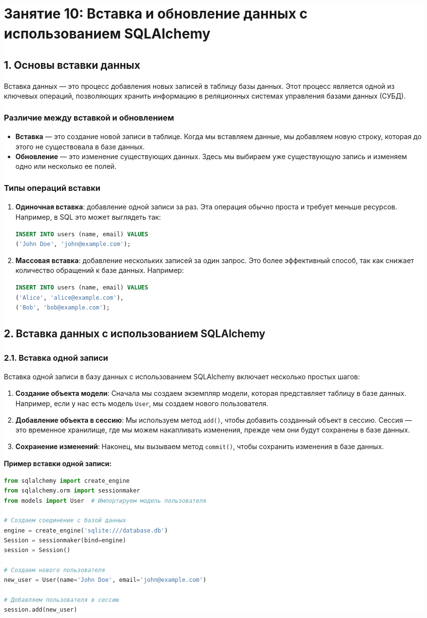 # Занятие 10: Вставка и обновление данных с использованием SQLAlchemy

## 1. Основы вставки данных

Вставка данных — это процесс добавления новых записей в таблицу базы данных. Этот процесс является одной из ключевых операций, позволяющих хранить информацию в реляционных системах управления базами данных (СУБД).

### Различие между вставкой и обновлением
- **Вставка** — это создание новой записи в таблице. Когда мы вставляем данные, мы добавляем новую строку, которая до этого не существовала в базе данных.
- **Обновление** — это изменение существующих данных. Здесь мы выбираем уже существующую запись и изменяем одно или несколько ее полей.

### Типы операций вставки
1. **Одиночная вставка**: добавление одной записи за раз. Эта операция обычно проста и требует меньше ресурсов. Например, в SQL это может выглядеть так:
   ```sql
   INSERT INTO users (name, email) VALUES 
   ('John Doe', 'john@example.com');
   ```
   
2. **Массовая вставка**: добавление нескольких записей за один запрос. Это более эффективный способ, так как снижает количество обращений к базе данных. Например:
   ```sql
   INSERT INTO users (name, email) VALUES 
   ('Alice', 'alice@example.com'), 
   ('Bob', 'bob@example.com');
   ```

## 2. Вставка данных с использованием SQLAlchemy

### 2.1. Вставка одной записи

Вставка одной записи в базу данных с использованием SQLAlchemy включает несколько простых шагов:

1. **Создание объекта модели**: Сначала мы создаем экземпляр модели, которая представляет таблицу в базе данных. Например, если у нас есть модель `User`, мы создаем нового пользователя.

2. **Добавление объекта в сессию**: Мы используем метод `add()`, чтобы добавить созданный объект в сессию. Сессия — это временное хранилище, где мы можем накапливать изменения, прежде чем они будут сохранены в базе данных.

3. **Сохранение изменений**: Наконец, мы вызываем метод `commit()`, чтобы сохранить изменения в базе данных.

**Пример вставки одной записи:**
```python
from sqlalchemy import create_engine
from sqlalchemy.orm import sessionmaker
from models import User  # Импортируем модель пользователя

# Создаем соединение с базой данных
engine = create_engine('sqlite:///database.db')
Session = sessionmaker(bind=engine)
session = Session()

# Создаем нового пользователя
new_user = User(name='John Doe', email='john@example.com')

# Добавляем пользователя в сессию
session.add(new_user)

```